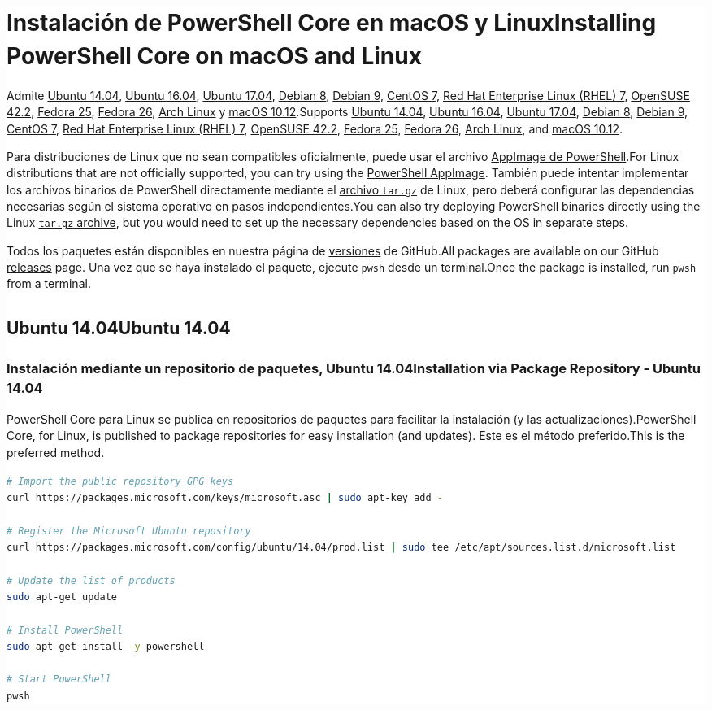 # <a name="installing-powershell-core-on-macos-and-linux"></a><span data-ttu-id="0a63c-101">Instalación de PowerShell Core en macOS y Linux</span><span class="sxs-lookup"><span data-stu-id="0a63c-101">Installing PowerShell Core on macOS and Linux</span></span>

<span data-ttu-id="0a63c-102">Admite [Ubuntu 14.04][u14], [Ubuntu 16.04][u16], [Ubuntu 17.04][u17], [Debian 8][deb8], [Debian 9][deb9], [CentOS 7][cos], [Red Hat Enterprise Linux (RHEL) 7][rhel7], [OpenSUSE 42.2][opensuse], [Fedora 25][fed25], [Fedora 26][fed26], [Arch Linux][arch] y [macOS 10.12][mac].</span><span class="sxs-lookup"><span data-stu-id="0a63c-102">Supports [Ubuntu 14.04][u14], [Ubuntu 16.04][u16], [Ubuntu 17.04][u17], [Debian 8][deb8], [Debian 9][deb9], [CentOS 7][cos], [Red Hat Enterprise Linux (RHEL) 7][rhel7], [OpenSUSE 42.2][opensuse], [Fedora 25][fed25], [Fedora 26][fed26], [Arch Linux][arch], and [macOS 10.12][mac].</span></span>

<span data-ttu-id="0a63c-103">Para distribuciones de Linux que no sean compatibles oficialmente, puede usar el archivo [AppImage de PowerShell][lai].</span><span class="sxs-lookup"><span data-stu-id="0a63c-103">For Linux distributions that are not officially supported, you can try using the [PowerShell AppImage][lai].</span></span> <span data-ttu-id="0a63c-104">También puede intentar implementar los archivos binarios de PowerShell directamente mediante el [archivo `tar.gz`][tar] de Linux, pero deberá configurar las dependencias necesarias según el sistema operativo en pasos independientes.</span><span class="sxs-lookup"><span data-stu-id="0a63c-104">You can also try deploying PowerShell binaries directly using the Linux [`tar.gz` archive][tar], but you would need to set up the necessary dependencies based on the OS in separate steps.</span></span>

<span data-ttu-id="0a63c-105">Todos los paquetes están disponibles en nuestra página de [versiones][] de GitHub.</span><span class="sxs-lookup"><span data-stu-id="0a63c-105">All packages are available on our GitHub [releases][] page.</span></span> <span data-ttu-id="0a63c-106">Una vez que se haya instalado el paquete, ejecute `pwsh` desde un terminal.</span><span class="sxs-lookup"><span data-stu-id="0a63c-106">Once the package is installed, run `pwsh` from a terminal.</span></span>

[u14]: #ubuntu-1404
[u16]: #ubuntu-1604
[u17]: #ubuntu-1704
[deb8]: #debian-8
[deb9]: #debian-9
[cos]: #centos-7
[rhel7]: #red-hat-enterprise-linux-rhel-7
[opensuse]: #opensuse-422
[fed25]: #fedora-25
[fed26]: #fedora-26
[arch]: #arch-linux
[lai]: #linux-appimage
[mac]: #macos-1012
[tar]: #binary-archives

## <a name="ubuntu-1404"></a><span data-ttu-id="0a63c-107">Ubuntu 14.04</span><span class="sxs-lookup"><span data-stu-id="0a63c-107">Ubuntu 14.04</span></span>

### <a name="installation-via-package-repository---ubuntu-1404"></a><span data-ttu-id="0a63c-108">Instalación mediante un repositorio de paquetes, Ubuntu 14.04</span><span class="sxs-lookup"><span data-stu-id="0a63c-108">Installation via Package Repository - Ubuntu 14.04</span></span>

<span data-ttu-id="0a63c-109">PowerShell Core para Linux se publica en repositorios de paquetes para facilitar la instalación (y las actualizaciones).</span><span class="sxs-lookup"><span data-stu-id="0a63c-109">PowerShell Core, for Linux, is published to package repositories for easy installation (and updates).</span></span> <span data-ttu-id="0a63c-110">Este es el método preferido.</span><span class="sxs-lookup"><span data-stu-id="0a63c-110">This is the preferred method.</span></span>

```sh
# Import the public repository GPG keys
curl https://packages.microsoft.com/keys/microsoft.asc | sudo apt-key add -

# Register the Microsoft Ubuntu repository
curl https://packages.microsoft.com/config/ubuntu/14.04/prod.list | sudo tee /etc/apt/sources.list.d/microsoft.list

# Update the list of products
sudo apt-get update

# Install PowerShell
sudo apt-get install -y powershell

# Start PowerShell
pwsh
```


[CentOS 7]: https://www.centos.org/download/
[Arch Linux]: https://www.archlinux.org/download/
[arch-release]: https://aur.archlinux.org/packages/powershell/
[arch-git]: https://aur.archlinux.org/packages/powershell-git/
[arch-bin]: https://aur.archlinux.org/packages/powershell-bin/
[appimage]: http://appimage.org/
[brew]: http://brew.sh/
[cask]: https://caskroom.github.io/
[amazon-dockerfile]: https://github.com/PowerShell/PowerShell/blob/master/docker/community/amazonlinux/Dockerfile
[versiones]: https://github.com/PowerShell/PowerShell/releases/latest
[releases]: https://github.com/PowerShell/PowerShell/releases/latest
[xdg-bds]: https://specifications.freedesktop.org/basedir-spec/basedir-spec-latest.html